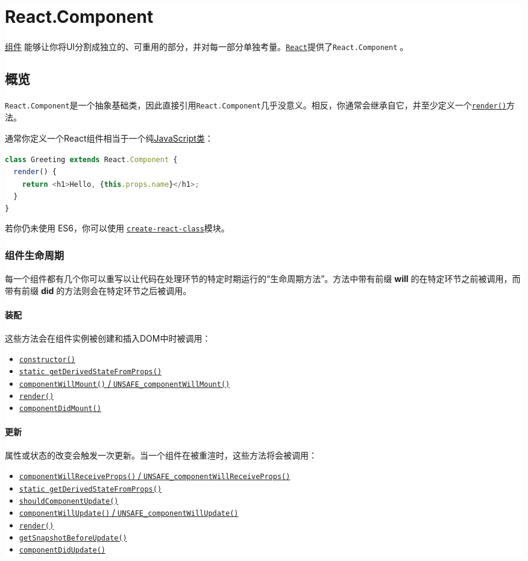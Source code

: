 # React.Component

[组件](https://react.docschina.org/docs/components-and-props.html) 能够让你将UI分割成独立的、可重用的部分，并对每一部分单独考量。[`React`](https://react.docschina.org/docs/react-api.html)提供了`React.Component` 。

## 概览

`React.Component`是一个抽象基础类，因此直接引用`React.Component`几乎没意义。相反，你通常会继承自它，并至少定义一个[`render()`](https://react.docschina.org/docs/react-component.html#render)方法。

通常你定义一个React组件相当于一个纯[JavaScript类](https://developer.mozilla.org/en/docs/Web/JavaScript/Reference/Classes)：

```js
class Greeting extends React.Component {
  render() {
    return <h1>Hello, {this.props.name}</h1>;
  }
}
```

若你仍未使用 ES6，你可以使用 [`create-react-class`](https://react.docschina.org/docs/react-api.html#createclass)模块。

### 组件生命周期

每一个组件都有几个你可以重写以让代码在处理环节的特定时期运行的“生命周期方法”。方法中带有前缀 **will** 的在特定环节之前被调用，而带有前缀 **did** 的方法则会在特定环节之后被调用。

#### 装配

这些方法会在组件实例被创建和插入DOM中时被调用：

- [`constructor()`](https://react.docschina.org/docs/react-component.html#constructor)
- [`static getDerivedStateFromProps()`](https://react.docschina.org/docs/react-component.html#static-getderivedstatefromprops)
- [`componentWillMount()` / `UNSAFE_componentWillMount()`](https://react.docschina.org/docs/react-component.html#unsafe_componentwillmount)
- [`render()`](https://react.docschina.org/docs/react-component.html#render)
- [`componentDidMount()`](https://react.docschina.org/docs/react-component.html#componentdidmount)

#### 更新

属性或状态的改变会触发一次更新。当一个组件在被重渲时，这些方法将会被调用：

- [`componentWillReceiveProps()` / `UNSAFE_componentWillReceiveProps()`](https://react.docschina.org/docs/react-component.html#unsafe_componentwillreceiveprops)
- [`static getDerivedStateFromProps()`](https://react.docschina.org/docs/react-component.html#static-getderivedstatefromprops)
- [`shouldComponentUpdate()`](https://react.docschina.org/docs/react-component.html#shouldcomponentupdate)
- [`componentWillUpdate()` / `UNSAFE_componentWillUpdate()`](https://react.docschina.org/docs/react-component.html#unsafe_componentwillupdate)
- [`render()`](https://react.docschina.org/docs/react-component.html#render)
- [`getSnapshotBeforeUpdate()`](https://react.docschina.org/docs/react-component.html#getsnapshotbeforeupdate)
- [`componentDidUpdate()`](https://react.docschina.org/docs/react-component.html#componentdidupdate)
